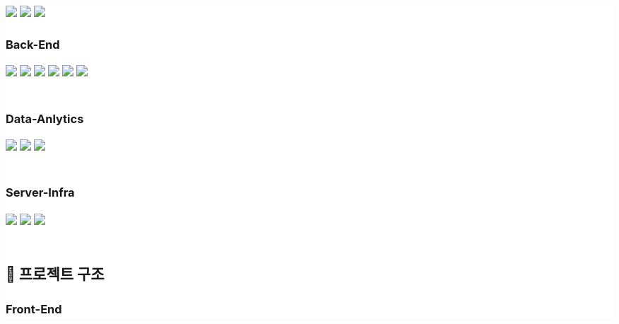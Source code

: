 <img src="https://img.shields.io/badge/Socket.io-010101?style=flat-square&logo=Socket.io&logoColor=white"/>
<img src="https://img.shields.io/badge/Axios-5A29E4?style=flat-square&logo=Axios&logoColor=white"/>
<img src="https://img.shields.io/badge/JWT-41454A?style=flat-square&logo=JSON%20web%20tokens&logoColor=white"/>

</div>

<br />

### Back-End

<div>
<img src="https://img.shields.io/badge/JavaScript-F7DF1E?style=flat-square&logo=JavaScript&logoColor=white"/>
<img src="https://img.shields.io/badge/Node.js-339933?style=flat-square&logo=Node.js&logoColor=white"/>
<img src="https://img.shields.io/badge/Express-000000?style=flat-square&logo=express&logoColor=white"/>
<img src="https://img.shields.io/badge/mongoDB-47A248?style=flat-square&logo=mongoDB&logoColor=white"/>
<img src="https://img.shields.io/badge/Socket.io-010101?style=flat-square&logo=Socket.io&logoColor=white"/>
<img src="https://img.shields.io/badge/JWT-41454A?style=flat-square&logo=JSON%20web%20tokens&logoColor=white"/>
</div>

<br />

### Data-Anlytics

<div>
<img src="https://img.shields.io/badge/Python-3776AB?style=flat-square&logo=Python&logoColor=white"/>
<img src="https://img.shields.io/badge/Pandas-150458?style=flat-square&logo=Pandas&logoColor=white"/>
<img src="https://img.shields.io/badge/Matplotlib-ffffff?style=flat-square&logo=Matplotlib&logoColor=black"/>
</div>

<br />

### Server-Infra

<div>
<img src="https://img.shields.io/badge/Nginx-009639?style=flat-square&logo=nginx&logoColor=white"/>
<img src="https://img.shields.io/badge/pm2-2B037A?style=flat-square&logo=pm2&logoColor=white"/>
<img src="https://img.shields.io/badge/Amazon_S3-569A31?style=flat-square&logo=Amazon S3&logoColor=white"/>
</div>

<br />

## 📁 프로젝트 구조

### Front-End
